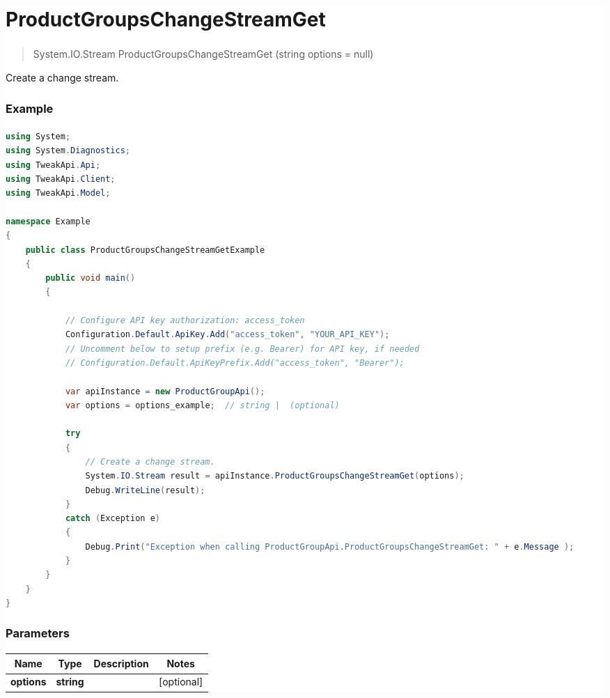
<a name="productgroupschangestreamget"></a>
# **ProductGroupsChangeStreamGet**
> System.IO.Stream ProductGroupsChangeStreamGet (string options = null)

Create a change stream.

### Example
```csharp
using System;
using System.Diagnostics;
using TweakApi.Api;
using TweakApi.Client;
using TweakApi.Model;

namespace Example
{
    public class ProductGroupsChangeStreamGetExample
    {
        public void main()
        {
            
            // Configure API key authorization: access_token
            Configuration.Default.ApiKey.Add("access_token", "YOUR_API_KEY");
            // Uncomment below to setup prefix (e.g. Bearer) for API key, if needed
            // Configuration.Default.ApiKeyPrefix.Add("access_token", "Bearer");

            var apiInstance = new ProductGroupApi();
            var options = options_example;  // string |  (optional) 

            try
            {
                // Create a change stream.
                System.IO.Stream result = apiInstance.ProductGroupsChangeStreamGet(options);
                Debug.WriteLine(result);
            }
            catch (Exception e)
            {
                Debug.Print("Exception when calling ProductGroupApi.ProductGroupsChangeStreamGet: " + e.Message );
            }
        }
    }
}
```

### Parameters

Name | Type | Description  | Notes
------------- | ------------- | ------------- | -------------
 **options** | **string**|  | [optional] 

